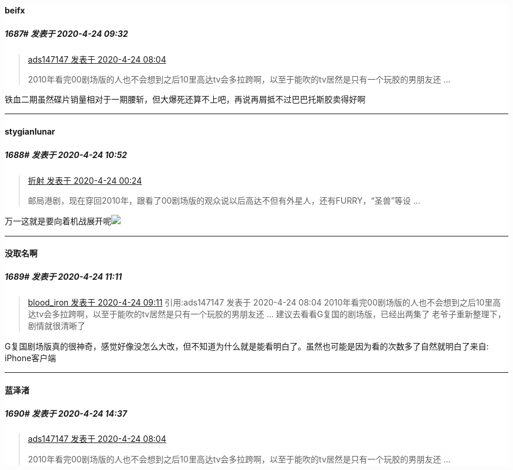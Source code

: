 ####  beifx  
##### 1687#       发表于 2020-4-24 09:32



<blockquote><a href="httphttps://bbs.saraba1st.com/2b/forum.php?mod=redirect&amp;goto=findpost&amp;pid=47183786&amp;ptid=1858841" target="_blank">ads147147 发表于 2020-4-24 08:04</a>

2010年看完00剧场版的人也不会想到之后10里高达tv会多拉跨啊，以至于能吹的tv居然是只有一个玩胶的男朋友还 ...</blockquote>
铁血二期虽然碟片销量相对于一期腰斩，但大爆死还算不上吧，再说再屑抵不过巴巴托斯胶卖得好啊







-----

####  stygianlunar  
##### 1688#       发表于 2020-4-24 10:52



<blockquote><a href="httphttps://bbs.saraba1st.com/2b/forum.php?mod=redirect&amp;goto=findpost&amp;pid=47182735&amp;ptid=1858841" target="_blank">折射 发表于 2020-4-24 00:24</a>

邮局港剧，现在穿回2010年，跟看了00剧场版的观众说以后高达不但有外星人，还有FURRY，“圣兽”等设 ...</blockquote>
万一这就是要向着机战展开呢<img src="https://static.saraba1st.com/image/smiley/face2017/037.png" referrerpolicy="no-referrer">







-----

####  没取名啊  
##### 1689#       发表于 2020-4-24 11:11



<blockquote><a href="httphttps://bbs.saraba1st.com/2b/forum.php?mod=redirect&amp;goto=findpost&amp;pid=47184219&amp;ptid=1858841" target="_blank"> blood_iron 发表于 2020-4-24 09:11</a> 引用:ads147147 发表于 2020-4-24 08:04 2010年看完00剧场版的人也不会想到之后10里高达tv会多拉跨啊，以至于能吹的tv居然是只有一个玩胶的男朋友还 ... 建议去看看G复国的剧场版，已经出两集了 老爷子重新整理下，剧情就很清晰了 </blockquote>
G复国剧场版真的很神奇，感觉好像没怎么大改，但不知道为什么就是能看明白了。虽然也可能是因为看的次数多了自然就明白了来自: iPhone客户端







-----

####  蓝泽渚  
##### 1690#       发表于 2020-4-24 14:37



<blockquote><a href="httphttps://bbs.saraba1st.com/2b/forum.php?mod=redirect&amp;goto=findpost&amp;pid=47183786&amp;ptid=1858841" target="_blank">ads147147 发表于 2020-4-24 08:04</a>

2010年看完00剧场版的人也不会想到之后10里高达tv会多拉跨啊，以至于能吹的tv居然是只有一个玩胶的男朋友还 ...</blockquote>
